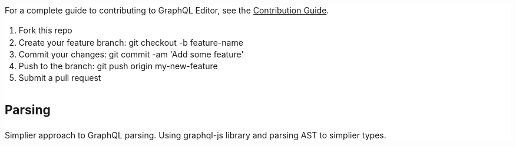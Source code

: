 For a complete guide to contributing to GraphQL Editor, see the [Contribution Guide](CONTRIBUTING.md).

1.  Fork this repo
2.  Create your feature branch: git checkout -b feature-name
3.  Commit your changes: git commit -am 'Add some feature'
4.  Push to the branch: git push origin my-new-feature
5.  Submit a pull request

## Parsing

Simplier approach to GraphQL parsing. Using graphql-js library and parsing AST to simplier types.
